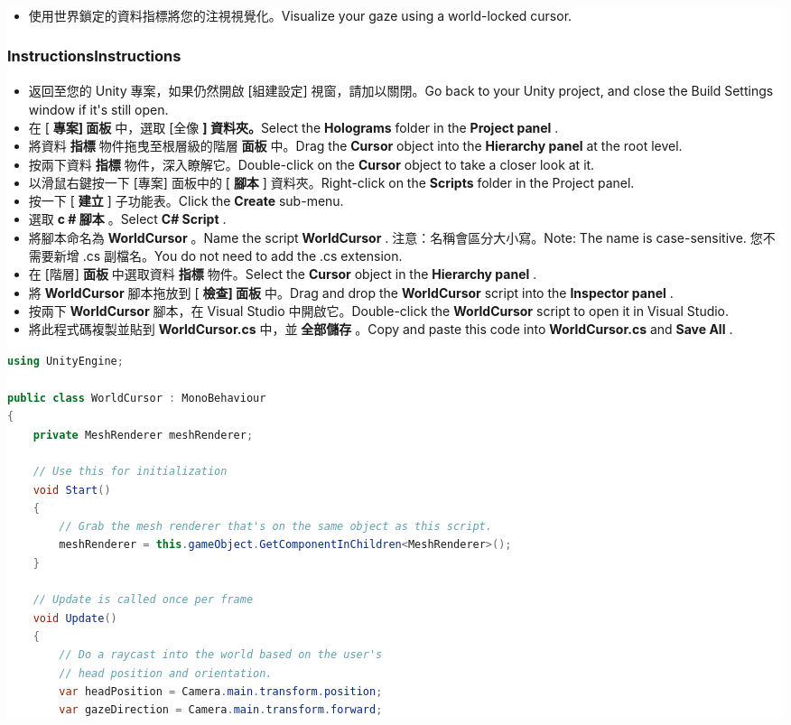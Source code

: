 * <span data-ttu-id="711a8-190">使用世界鎖定的資料指標將您的注視視覺化。</span><span class="sxs-lookup"><span data-stu-id="711a8-190">Visualize your gaze using a world-locked cursor.</span></span>

### <a name="instructions"></a><span data-ttu-id="711a8-191">Instructions</span><span class="sxs-lookup"><span data-stu-id="711a8-191">Instructions</span></span>

* <span data-ttu-id="711a8-192">返回至您的 Unity 專案，如果仍然開啟 [組建設定] 視窗，請加以關閉。</span><span class="sxs-lookup"><span data-stu-id="711a8-192">Go back to your Unity project, and close the Build Settings window if it's still open.</span></span>
* <span data-ttu-id="711a8-193">在 [ **專案] 面板** 中，選取 [全像 **] 資料夾。**</span><span class="sxs-lookup"><span data-stu-id="711a8-193">Select the **Holograms** folder in the **Project panel** .</span></span>
* <span data-ttu-id="711a8-194">將資料 **指標** 物件拖曳至根層級的階層 **面板** 中。</span><span class="sxs-lookup"><span data-stu-id="711a8-194">Drag the **Cursor** object into the **Hierarchy panel** at the root level.</span></span>
* <span data-ttu-id="711a8-195">按兩下資料 **指標** 物件，深入瞭解它。</span><span class="sxs-lookup"><span data-stu-id="711a8-195">Double-click on the **Cursor** object to take a closer look at it.</span></span>
* <span data-ttu-id="711a8-196">以滑鼠右鍵按一下 [專案] 面板中的 [ **腳本** ] 資料夾。</span><span class="sxs-lookup"><span data-stu-id="711a8-196">Right-click on the **Scripts** folder in the Project panel.</span></span>
* <span data-ttu-id="711a8-197">按一下 [ **建立** ] 子功能表。</span><span class="sxs-lookup"><span data-stu-id="711a8-197">Click the **Create** sub-menu.</span></span>
* <span data-ttu-id="711a8-198">選取 **c # 腳本** 。</span><span class="sxs-lookup"><span data-stu-id="711a8-198">Select **C# Script** .</span></span>
* <span data-ttu-id="711a8-199">將腳本命名為 **WorldCursor** 。</span><span class="sxs-lookup"><span data-stu-id="711a8-199">Name the script **WorldCursor** .</span></span> <span data-ttu-id="711a8-200">注意：名稱會區分大小寫。</span><span class="sxs-lookup"><span data-stu-id="711a8-200">Note: The name is case-sensitive.</span></span> <span data-ttu-id="711a8-201">您不需要新增 .cs 副檔名。</span><span class="sxs-lookup"><span data-stu-id="711a8-201">You do not need to add the .cs extension.</span></span>
* <span data-ttu-id="711a8-202">在 [階層] **面板** 中選取資料 **指標** 物件。</span><span class="sxs-lookup"><span data-stu-id="711a8-202">Select the **Cursor** object in the **Hierarchy panel** .</span></span>
* <span data-ttu-id="711a8-203">將 **WorldCursor** 腳本拖放到 [ **檢查] 面板** 中。</span><span class="sxs-lookup"><span data-stu-id="711a8-203">Drag and drop the **WorldCursor** script into the **Inspector panel** .</span></span>
* <span data-ttu-id="711a8-204">按兩下 **WorldCursor** 腳本，在 Visual Studio 中開啟它。</span><span class="sxs-lookup"><span data-stu-id="711a8-204">Double-click the **WorldCursor** script to open it in Visual Studio.</span></span>
* <span data-ttu-id="711a8-205">將此程式碼複製並貼到 **WorldCursor.cs** 中，並 **全部儲存** 。</span><span class="sxs-lookup"><span data-stu-id="711a8-205">Copy and paste this code into **WorldCursor.cs** and **Save All** .</span></span>

```cs
using UnityEngine;

public class WorldCursor : MonoBehaviour
{
    private MeshRenderer meshRenderer;

    // Use this for initialization
    void Start()
    {
        // Grab the mesh renderer that's on the same object as this script.
        meshRenderer = this.gameObject.GetComponentInChildren<MeshRenderer>();
    }

    // Update is called once per frame
    void Update()
    {
        // Do a raycast into the world based on the user's
        // head position and orientation.
        var headPosition = Camera.main.transform.position;
        var gazeDirection = Camera.main.transform.forward;

```